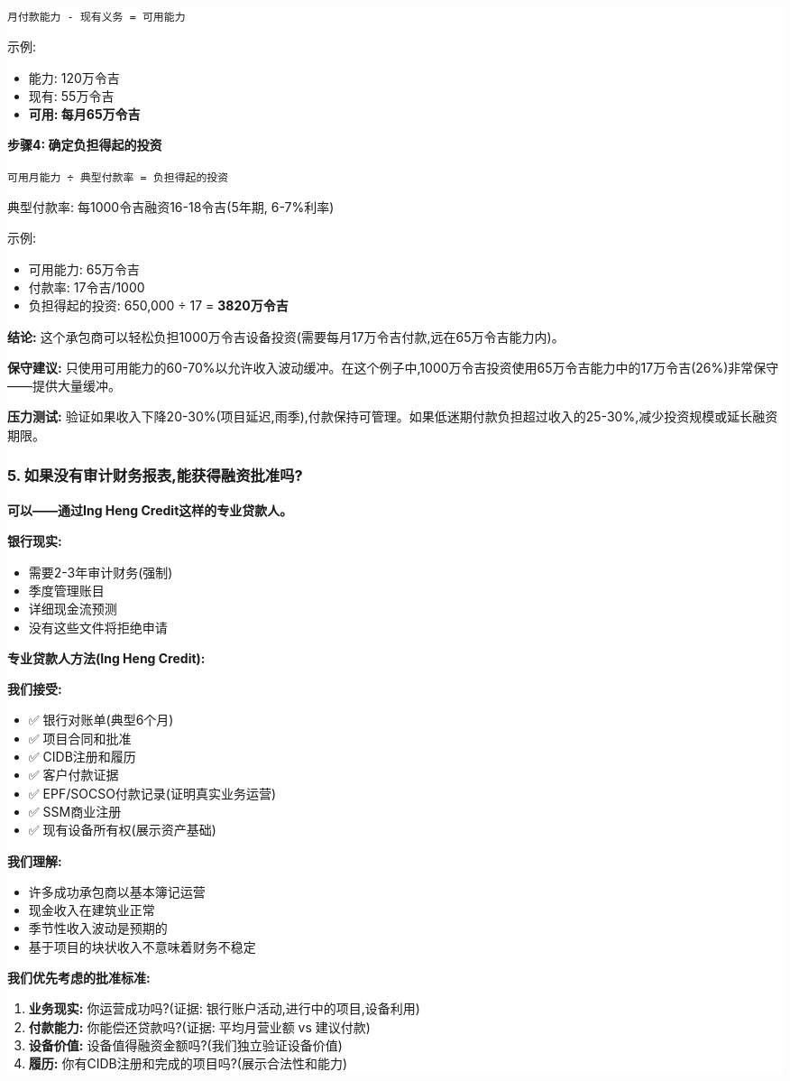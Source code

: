 ```
月付款能力 - 现有义务 = 可用能力
```

示例:
- 能力: 120万令吉
- 现有: 55万令吉
- **可用: 每月65万令吉**

**步骤4: 确定负担得起的投资**

```
可用月能力 ÷ 典型付款率 = 负担得起的投资
```

典型付款率: 每1000令吉融资16-18令吉(5年期, 6-7%利率)

示例:
- 可用能力: 65万令吉
- 付款率: 17令吉/1000
- 负担得起的投资: 650,000 ÷ 17 = **3820万令吉**

**结论:** 这个承包商可以轻松负担1000万令吉设备投资(需要每月17万令吉付款,远在65万令吉能力内)。

**保守建议:** 只使用可用能力的60-70%以允许收入波动缓冲。在这个例子中,1000万令吉投资使用65万令吉能力中的17万令吉(26%)非常保守——提供大量缓冲。

**压力测试:** 验证如果收入下降20-30%(项目延迟,雨季),付款保持可管理。如果低迷期付款负担超过收入的25-30%,减少投资规模或延长融资期限。

### 5. 如果没有审计财务报表,能获得融资批准吗?

**可以——通过Ing Heng Credit这样的专业贷款人。**

**银行现实:**
- 需要2-3年审计财务(强制)
- 季度管理账目
- 详细现金流预测
- 没有这些文件将拒绝申请

**专业贷款人方法(Ing Heng Credit):**

**我们接受:**
- ✅ 银行对账单(典型6个月)
- ✅ 项目合同和批准
- ✅ CIDB注册和履历
- ✅ 客户付款证据
- ✅ EPF/SOCSO付款记录(证明真实业务运营)
- ✅ SSM商业注册
- ✅ 现有设备所有权(展示资产基础)

**我们理解:**
- 许多成功承包商以基本簿记运营
- 现金收入在建筑业正常
- 季节性收入波动是预期的
- 基于项目的块状收入不意味着财务不稳定

**我们优先考虑的批准标准:**
1. **业务现实:** 你运营成功吗?(证据: 银行账户活动,进行中的项目,设备利用)
2. **付款能力:** 你能偿还贷款吗?(证据: 平均月营业额 vs 建议付款)
3. **设备价值:** 设备值得融资金额吗?(我们独立验证设备价值)
4. **履历:** 你有CIDB注册和完成的项目吗?(展示合法性和能力)
